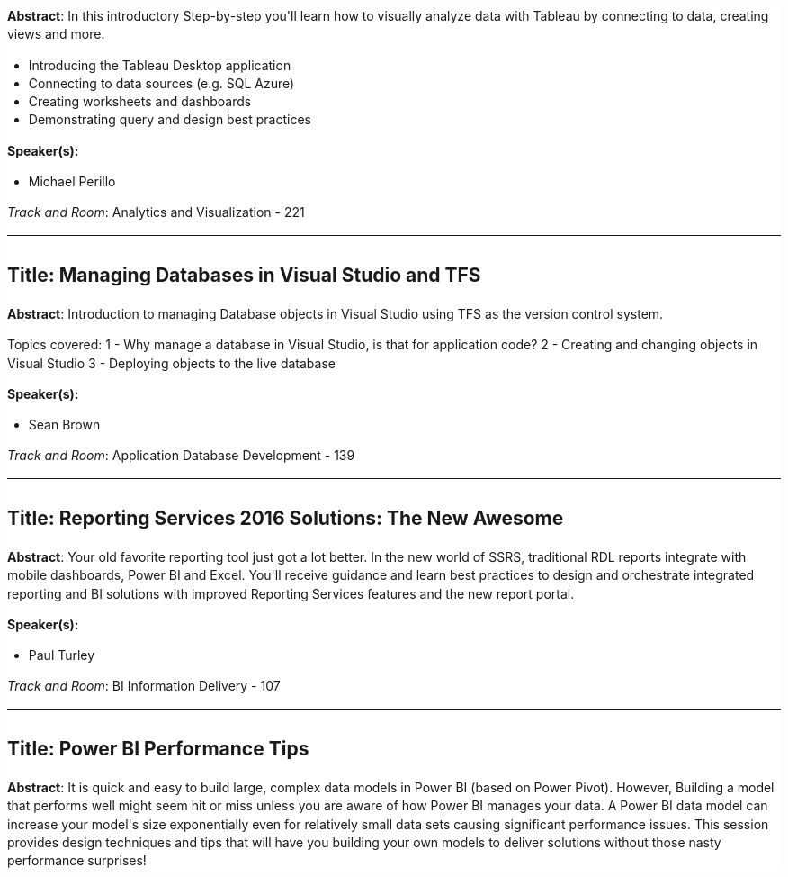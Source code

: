 **Abstract**:
In this introductory Step-by-step you'll learn how to visually analyze data with Tableau by connecting to data, creating views and more. 

- Introducing the Tableau Desktop application
- Connecting to data sources (e.g. SQL Azure)
- Creating worksheets and dashboards
- Demonstrating query and design best practices
 
**Speaker(s):**
- Michael Perillo
 
*Track and Room*: Analytics and Visualization - 221
 
----------------------------------------------------------------------------------- 
 
 
## Title: Managing Databases in Visual Studio and TFS
 
**Abstract**:
Introduction to managing Database objects in Visual Studio using TFS as the version control system.

Topics covered:
1 - Why manage a database in Visual Studio, is that for application code?
2 - Creating and changing objects in Visual Studio
3 - Deploying objects to the live database 
 
**Speaker(s):**
- Sean Brown
 
*Track and Room*: Application  Database Development - 139
 
----------------------------------------------------------------------------------- 
 
 
## Title: Reporting Services 2016 Solutions: The New Awesome
 
**Abstract**:
Your old favorite reporting tool just got a lot better.  In the new world of SSRS, traditional RDL reports integrate with mobile dashboards, Power BI and Excel.  You'll receive guidance and learn best practices to design and orchestrate integrated reporting and BI solutions with improved Reporting Services features and the new report portal.
 
**Speaker(s):**
- Paul Turley
 
*Track and Room*: BI Information Delivery - 107
 
----------------------------------------------------------------------------------- 
 
 
## Title: Power BI Performance Tips
 
**Abstract**:
It is quick and easy to build large, complex data models in Power BI (based on Power Pivot). However, Building a model that performs well might seem hit or miss unless you are aware of how Power BI manages your data. A Power BI data model can increase your model's size exponentially even for relatively small data sets causing significant performance issues. This session provides design techniques and tips that will have you building your own models to deliver solutions without those nasty performance surprises!
